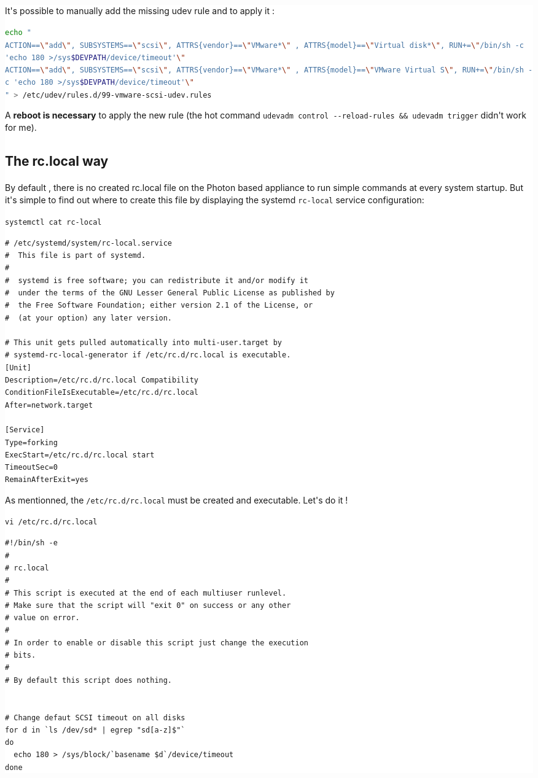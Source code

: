 It's possible to manually add the missing udev rule and to apply it :

```bash
echo "
ACTION==\"add\", SUBSYSTEMS==\"scsi\", ATTRS{vendor}==\"VMware*\" , ATTRS{model}==\"Virtual disk*\", RUN+=\"/bin/sh -c 'echo 180 >/sys$DEVPATH/device/timeout'\"
ACTION==\"add\", SUBSYSTEMS==\"scsi\", ATTRS{vendor}==\"VMware*\" , ATTRS{model}==\"VMware Virtual S\", RUN+=\"/bin/sh -c 'echo 180 >/sys$DEVPATH/device/timeout'\"
" > /etc/udev/rules.d/99-vmware-scsi-udev.rules
```

A **reboot is necessary** to apply the new rule (the hot command `udevadm control --reload-rules && udevadm trigger` didn't work for me).

## The rc.local way

By default , there is no created rc.local file on the Photon based appliance to run simple commands at every system startup. But it's simple to find out where to create this file by displaying the  systemd `rc-local` service configuration:

`systemctl cat rc-local`
```
# /etc/systemd/system/rc-local.service
#  This file is part of systemd.
#
#  systemd is free software; you can redistribute it and/or modify it
#  under the terms of the GNU Lesser General Public License as published by
#  the Free Software Foundation; either version 2.1 of the License, or
#  (at your option) any later version.

# This unit gets pulled automatically into multi-user.target by
# systemd-rc-local-generator if /etc/rc.d/rc.local is executable.
[Unit]
Description=/etc/rc.d/rc.local Compatibility
ConditionFileIsExecutable=/etc/rc.d/rc.local
After=network.target

[Service]
Type=forking
ExecStart=/etc/rc.d/rc.local start
TimeoutSec=0
RemainAfterExit=yes
```

As mentionned, the `/etc/rc.d/rc.local` must be created and executable. Let's do it !

`vi /etc/rc.d/rc.local`
```
#!/bin/sh -e
#
# rc.local
#
# This script is executed at the end of each multiuser runlevel.
# Make sure that the script will "exit 0" on success or any other
# value on error.
#
# In order to enable or disable this script just change the execution
# bits.
#
# By default this script does nothing.


# Change defaut SCSI timeout on all disks
for d in `ls /dev/sd* | egrep "sd[a-z]$"`
do
  echo 180 > /sys/block/`basename $d`/device/timeout
done
```